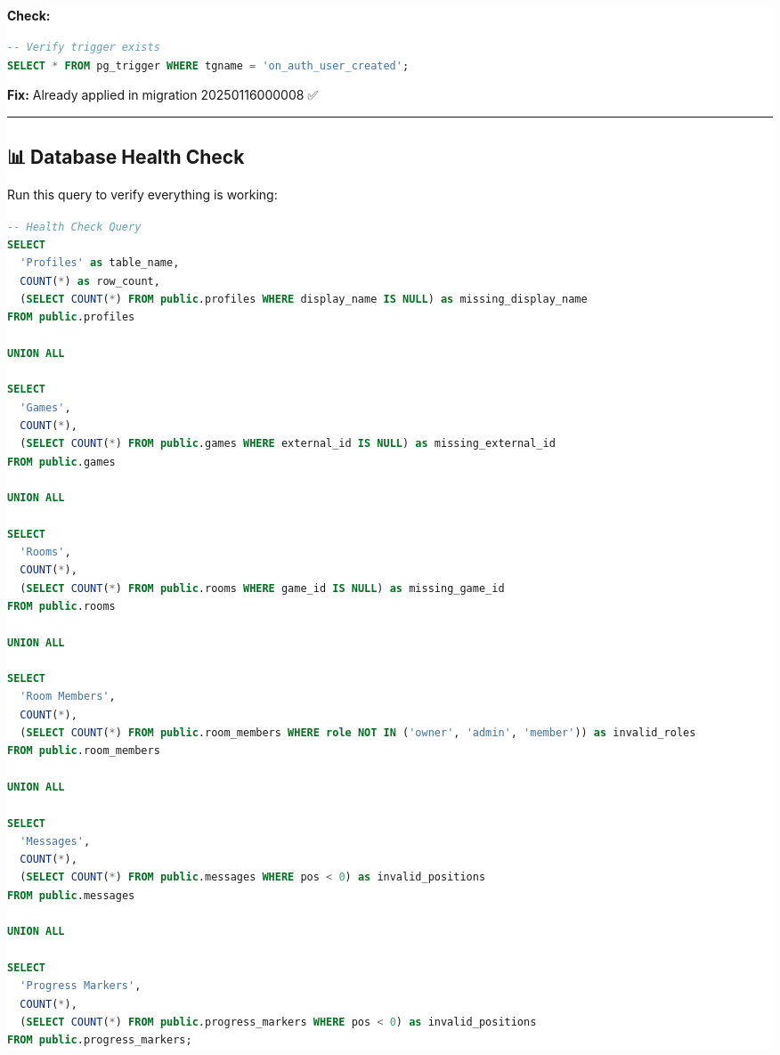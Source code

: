 **Check:**
```sql
-- Verify trigger exists
SELECT * FROM pg_trigger WHERE tgname = 'on_auth_user_created';
```

**Fix:** Already applied in migration 20250116000008 ✅

---

## 📊 Database Health Check

Run this query to verify everything is working:

```sql
-- Health Check Query
SELECT
  'Profiles' as table_name,
  COUNT(*) as row_count,
  (SELECT COUNT(*) FROM public.profiles WHERE display_name IS NULL) as missing_display_name
FROM public.profiles

UNION ALL

SELECT
  'Games',
  COUNT(*),
  (SELECT COUNT(*) FROM public.games WHERE external_id IS NULL) as missing_external_id
FROM public.games

UNION ALL

SELECT
  'Rooms',
  COUNT(*),
  (SELECT COUNT(*) FROM public.rooms WHERE game_id IS NULL) as missing_game_id
FROM public.rooms

UNION ALL

SELECT
  'Room Members',
  COUNT(*),
  (SELECT COUNT(*) FROM public.room_members WHERE role NOT IN ('owner', 'admin', 'member')) as invalid_roles
FROM public.room_members

UNION ALL

SELECT
  'Messages',
  COUNT(*),
  (SELECT COUNT(*) FROM public.messages WHERE pos < 0) as invalid_positions
FROM public.messages

UNION ALL

SELECT
  'Progress Markers',
  COUNT(*),
  (SELECT COUNT(*) FROM public.progress_markers WHERE pos < 0) as invalid_positions
FROM public.progress_markers;
```
